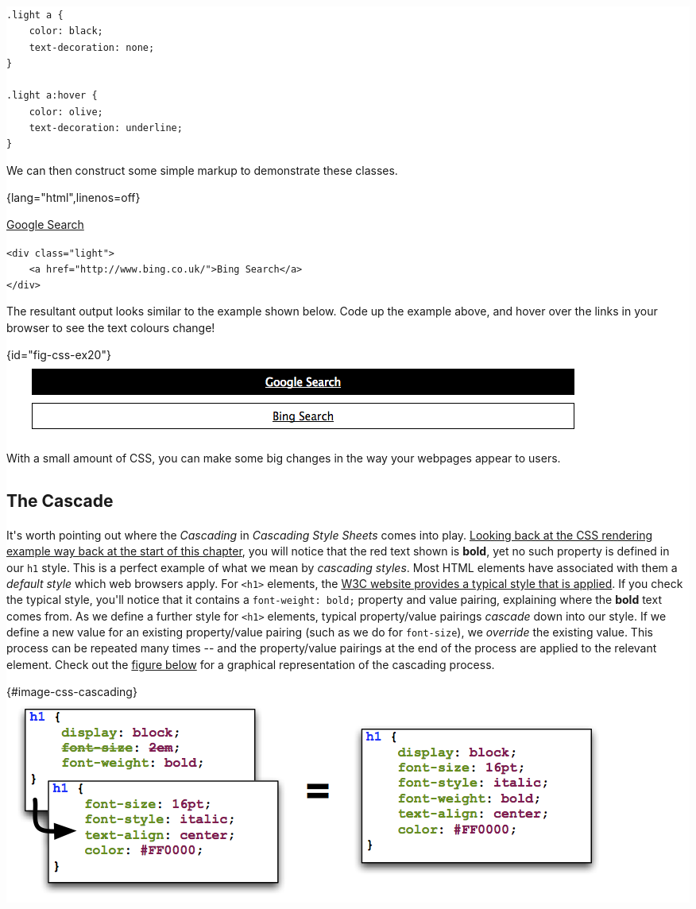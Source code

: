 	.light a {
	    color: black;
	    text-decoration: none;
	}
	
	.light a:hover {
	    color: olive;
	    text-decoration: underline;
	}

We can then construct some simple markup to demonstrate these classes.

{lang="html",linenos=off}
	<div id="dark">
	    <a href="http://www.google.co.uk/">Google Search</a>
	</div>
	
	<div class="light">
	    <a href="http://www.bing.co.uk/">Bing Search</a>
	</div>

The resultant output looks similar to the example shown below. Code up the example above, and hover over the links in your browser to see the text colours change!

{id="fig-css-ex20"}
![](images/css-ex20.png)

With a small amount of CSS, you can make some big changes in the way your webpages appear to users.

## The Cascade
It's worth pointing out where the *Cascading* in *Cascading Style Sheets* comes into play. [Looking back at the CSS rendering example way back at the start of this chapter](#image-css-render), you will notice that the red text shown is **bold**, yet no such property is defined in our `h1` style. This is a perfect example of what we mean by *cascading styles*. Most HTML elements have associated with them a *default style* which web browsers apply. For `<h1>` elements, the [W3C website provides a typical style that is applied](http://w3c.github.io/html-reference/h1.html). If you check the typical style, you'll notice that it contains a `font-weight: bold;` property and value pairing, explaining where the **bold** text comes from. As we define a further style for `<h1>` elements, typical property/value pairings *cascade* down into our style. If we define a new value for an existing property/value pairing (such as we do for `font-size`), we *override* the existing value. This process can be repeated many times -- and the property/value pairings at the end of the process are applied to the relevant element. Check out the [figure below](#image-css-cascading) for a graphical representation of the cascading process.

{#image-css-cascading}
![Illustration demonstrating the *cascading* in *Cascading Style Sheets* at work. Take note of the `font-size` property in our `h1` style -- it is overridden from the default value. The cascading styles produce the resultant style, shown on the right of the illustration.](images/css-cascading.png)
